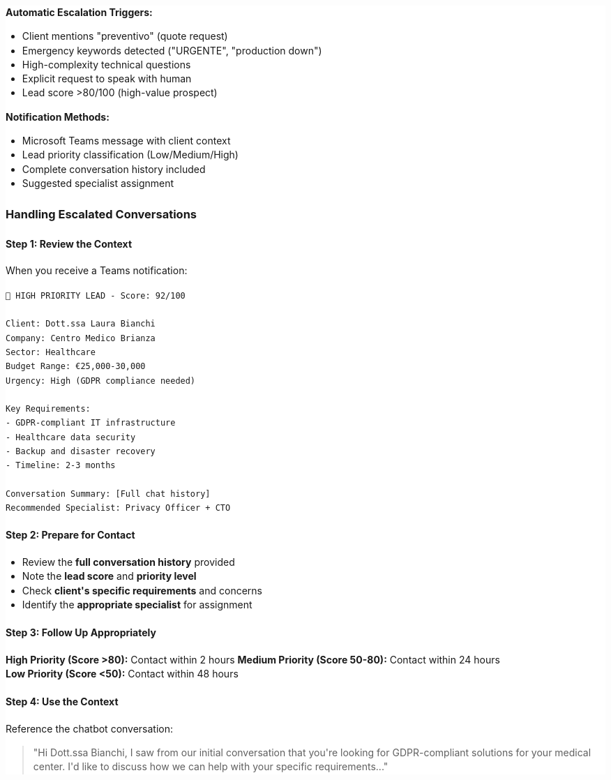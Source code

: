 **Automatic Escalation Triggers:**
- Client mentions "preventivo" (quote request)
- Emergency keywords detected ("URGENTE", "production down")
- High-complexity technical questions
- Explicit request to speak with human
- Lead score >80/100 (high-value prospect)

**Notification Methods:**
- Microsoft Teams message with client context
- Lead priority classification (Low/Medium/High)
- Complete conversation history included
- Suggested specialist assignment

### Handling Escalated Conversations

#### Step 1: Review the Context
When you receive a Teams notification:
```
🚨 HIGH PRIORITY LEAD - Score: 92/100

Client: Dott.ssa Laura Bianchi
Company: Centro Medico Brianza  
Sector: Healthcare
Budget Range: €25,000-30,000
Urgency: High (GDPR compliance needed)

Key Requirements:
- GDPR-compliant IT infrastructure
- Healthcare data security
- Backup and disaster recovery
- Timeline: 2-3 months

Conversation Summary: [Full chat history]
Recommended Specialist: Privacy Officer + CTO
```

#### Step 2: Prepare for Contact
- Review the **full conversation history** provided
- Note the **lead score** and **priority level**
- Check **client's specific requirements** and concerns
- Identify the **appropriate specialist** for assignment

#### Step 3: Follow Up Appropriately
**High Priority (Score >80):** Contact within 2 hours
**Medium Priority (Score 50-80):** Contact within 24 hours  
**Low Priority (Score <50):** Contact within 48 hours

#### Step 4: Use the Context
Reference the chatbot conversation:
> "Hi Dott.ssa Bianchi, I saw from our initial conversation that you're looking for GDPR-compliant solutions for your medical center. I'd like to discuss how we can help with your specific requirements..."
